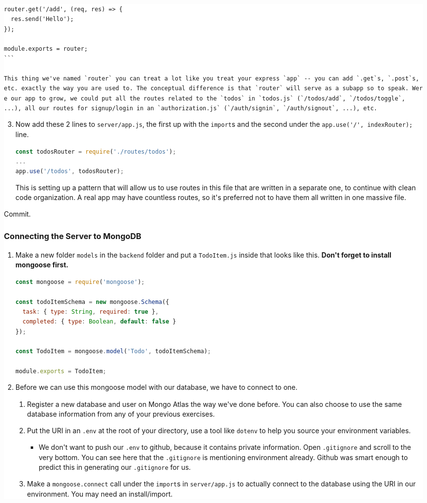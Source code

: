     router.get('/add', (req, res) => {
      res.send('Hello');
    });

    module.exports = router;
    ```

    This thing we've named `router` you can treat a lot like you treat your express `app` -- you can add `.get`s, `.post`s, etc. exactly the way you are used to. The conceptual difference is that `router` will serve as a subapp so to speak. Were our app to grow, we could put all the routes related to the `todos` in `todos.js` (`/todos/add`, `/todos/toggle`, ...), all our routes for signup/login in an `authorization.js` (`/auth/signin`, `/auth/signout`, ...), etc.

3. Now add these 2 lines to `server/app.js`, the first up with the `import`s and the second under the `app.use('/', indexRouter);` line.

    ```javascript
    const todosRouter = require('./routes/todos');
    ...
    app.use('/todos', todosRouter);
    ```

    This is setting up a pattern that will allow us to use routes in this file that are written in a separate one, to continue with clean code organization. A real app may have countless routes, so it's preferred not to have them all written in one massive file.

Commit.

### Connecting the Server to MongoDB

1. Make a new folder `models` in the `backend` folder and put a `TodoItem.js` inside that looks like this. __Don't forget to install mongoose first.__

    ```javascript
    const mongoose = require('mongoose');

    const todoItemSchema = new mongoose.Schema({
      task: { type: String, required: true },
      completed: { type: Boolean, default: false }
    });

    const TodoItem = mongoose.model('Todo', todoItemSchema);

    module.exports = TodoItem;
    ```

2. Before we can use this mongoose model with our database, we have to connect to one.
    1. Register a new database and user on Mongo Atlas the way we've done before. You can also choose to use the same database information from any of your previous exercises.
    2. Put the URI in an `.env` at the root of your directory, use a tool like `dotenv` to help you source your environment variables.

         - We don't want to push our `.env` to github, because it contains private information. Open `.gitignore` and scroll to the very bottom. You can see here that the `.gitignore` is mentioning environment already. Github was smart enough to predict this in generating our `.gitignore` for us.

    3. Make a `mongoose.connect` call under the `import`s in `server/app.js` to actually connect to the database using the URI in our environment. You may need an install/import.

